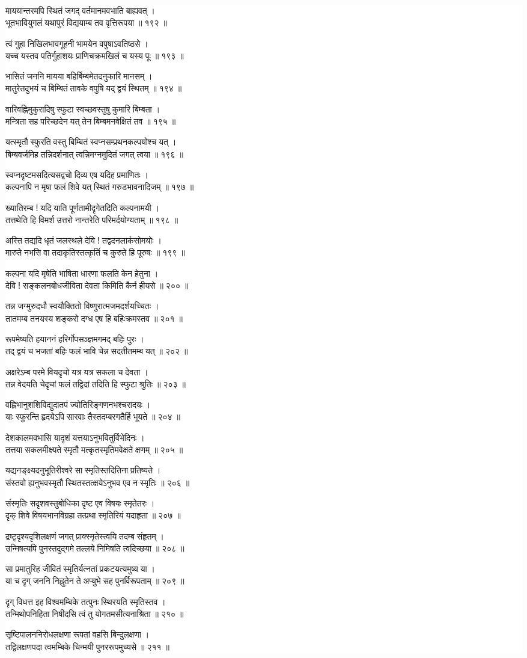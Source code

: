 माययान्तरमपि स्थितं जगद् वर्तमानमवभाति बाह्यवत् ।  
भूतभावियुगलं यथापुरं विद्ययाम्ब तव वृत्तिरूपया ॥ १९२ ॥  
  
त्वं गुहा निखिलभावगूहनी भामयेन वपुषाऽवतिष्ठसे ।  
यच्च यस्तव पतिर्गुहाशयः प्राणिचक्रमखिलं च यस्य पूः ॥ १९३ ॥  
  
भासितं जननि मायया बहिर्बिम्बमेतदनुकारि मानसम् ।  
मातुरेतदुभयं च बिम्बितं तावके वपुषि यद् द्वयं स्थितम् ॥ १९४ ॥  
  
वारिवह्निमुकुरादिषु स्फुटा स्वच्छवस्तुषु कुमारि बिम्बता ।  
मन्त्रिता सह परिच्छदेन यत् तेन बिम्बमनवेक्षितं तव ॥ १९५ ॥  
  
यत्स्मृतौ स्फुरति वस्तु बिम्बितं स्वप्नसम्प्रथनकल्पयोश्च यत् ।  
बिम्बवर्जमिह तन्निदर्शनात् त्वन्निमग्नमुदितं जगत् त्वया ॥ १९६ ॥  
  
स्वप्नदृष्टमसदित्यसद्वचो दिव्य एष यदिह प्रमाणितः ।  
कल्पनापि न मृषा फलं शिवे यत् स्थितं गरुडभावनादिजम् ॥ १९७ ॥  
  
ख्यातिरम्ब ! यदि याति पूर्णतामीदृगेतदिति कल्पनामयी ।  
तत्तथेति हि विमर्श उत्तरो नान्तरेति परिमर्दयोग्यताम् ॥ १९८ ॥  
  
अस्ति तद्यदि धृतं जलस्थले देवि ! तद्वदनलार्कसोमयोः ।  
मारुते नभसि वा तदाकृतिस्तत्कृतिं च कुरुते हि पूरुषः ॥ १९९ ॥  
  
कल्पना यदि मृषेति भाषिता धारणा फलति केन हेतुना ।  
देवि ! सङ्कलनबोधजीविता देवता किमिति कैर्न हीयसे ॥ २०० ॥  
  
तन्न जग्मुरुदधौ स्वयौक्तितो विष्णुरात्मजमदर्शयच्चितः ।  
तातमम्ब तनयस्य शङ्करो दग्ध एष हि बहिःक्रमस्तव ॥ २०१ ॥  
  
रूपमेष्यति हयाननं हरिर्गोपसञ्ज्ञमगमद् बहिः पुरः ।  
तद् द्वयं च भजतां बहिः फलं भावि चेन्न सदतीतमम्ब यत् ॥ २०२ ॥  
  
अक्षरेऽम्ब परमे वियदृचो यत्र यत्र सकला च देवता ।  
तन्न वेदयति चेदृचां फलं तद्विदां तदिति हि स्फुटा श्रुतिः ॥ २०३ ॥  
  
वह्निभानुशशिविद्युदातपं ज्योतिरिङ्गणनभश्चरादयः ।  
याः स्फुरन्ति हृदयेऽपि सारवाः तैस्तदम्बरगतैर्हि भूयते ॥ २०४ ॥  
  
देशकालमवभासि यादृशं यत्तयाऽनुभवितुर्विभेदिनः ।  
तत्तया सकलमीक्ष्यते स्मृतौ मत्कृतस्मृतिमवेक्षते क्षणम् ॥ २०५ ॥  
  
यद्यनङ्क्ष्यदनुभूतिरीश्वरे सा स्मृतिस्तदितिना प्रतिष्यते ।  
संस्तवो ह्यनुभवस्मृतौ स्थितस्तत्क्षयेऽनुभव एव न स्मृतिः ॥ २०६ ॥  
  
संस्मृतिः सदृशवस्तुबोधिका दृष्ट एव विषयः स्मृतेतरः ।  
दृक् शिवे विषयभानविग्रहा तत्प्रथा स्मृतिरियं यदाहृता ॥ २०७ ॥  
  
द्रष्टृदृश्यदृशिलक्षणं जगत् प्राक्स्मृतेस्त्वयि तदम्ब संहृतम् ।  
उन्मिषत्यपि पुनस्तदुद्गमे तल्लये निमिषति त्वदिच्छया ॥ २०८ ॥  
  
सा प्रमातुरिह जीवितं स्मृतिर्यत्नतां प्रकटयत्यमुष्य या ।  
या च दृग् जननि निह्नुतेन ते अप्युभे सह पुनर्विरूपताम् ॥ २०९ ॥  
  
दृग् विधत्त इह विश्वमम्बिके तत्पुनः स्थिरयति स्मृतिस्तव ।  
तन्मिथोपनिहिता निषीदसि त्वं तु योगतमसीत्यनाश्रिता ॥ २१० ॥  
  
सृष्टिपालननिरोधलक्षणा रूपतां वहसि बिन्दुलक्षणा ।  
तद्विलक्षणपदा त्वमम्बिके चिन्मयी पुनररूपमुच्यसे ॥ २११ ॥  
  